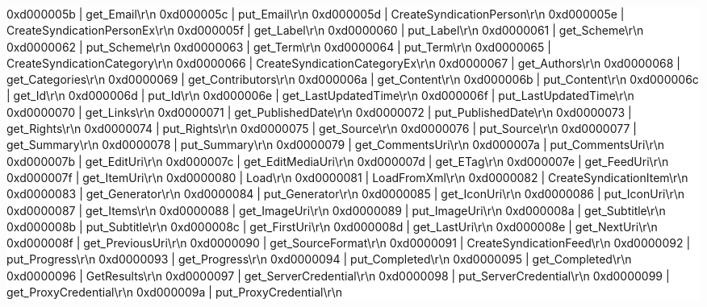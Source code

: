 0xd000005b | get_Email\r\n
0xd000005c | put_Email\r\n
0xd000005d | CreateSyndicationPerson\r\n
0xd000005e | CreateSyndicationPersonEx\r\n
0xd000005f | get_Label\r\n
0xd0000060 | put_Label\r\n
0xd0000061 | get_Scheme\r\n
0xd0000062 | put_Scheme\r\n
0xd0000063 | get_Term\r\n
0xd0000064 | put_Term\r\n
0xd0000065 | CreateSyndicationCategory\r\n
0xd0000066 | CreateSyndicationCategoryEx\r\n
0xd0000067 | get_Authors\r\n
0xd0000068 | get_Categories\r\n
0xd0000069 | get_Contributors\r\n
0xd000006a | get_Content\r\n
0xd000006b | put_Content\r\n
0xd000006c | get_Id\r\n
0xd000006d | put_Id\r\n
0xd000006e | get_LastUpdatedTime\r\n
0xd000006f | put_LastUpdatedTime\r\n
0xd0000070 | get_Links\r\n
0xd0000071 | get_PublishedDate\r\n
0xd0000072 | put_PublishedDate\r\n
0xd0000073 | get_Rights\r\n
0xd0000074 | put_Rights\r\n
0xd0000075 | get_Source\r\n
0xd0000076 | put_Source\r\n
0xd0000077 | get_Summary\r\n
0xd0000078 | put_Summary\r\n
0xd0000079 | get_CommentsUri\r\n
0xd000007a | put_CommentsUri\r\n
0xd000007b | get_EditUri\r\n
0xd000007c | get_EditMediaUri\r\n
0xd000007d | get_ETag\r\n
0xd000007e | get_FeedUri\r\n
0xd000007f | get_ItemUri\r\n
0xd0000080 | Load\r\n
0xd0000081 | LoadFromXml\r\n
0xd0000082 | CreateSyndicationItem\r\n
0xd0000083 | get_Generator\r\n
0xd0000084 | put_Generator\r\n
0xd0000085 | get_IconUri\r\n
0xd0000086 | put_IconUri\r\n
0xd0000087 | get_Items\r\n
0xd0000088 | get_ImageUri\r\n
0xd0000089 | put_ImageUri\r\n
0xd000008a | get_Subtitle\r\n
0xd000008b | put_Subtitle\r\n
0xd000008c | get_FirstUri\r\n
0xd000008d | get_LastUri\r\n
0xd000008e | get_NextUri\r\n
0xd000008f | get_PreviousUri\r\n
0xd0000090 | get_SourceFormat\r\n
0xd0000091 | CreateSyndicationFeed\r\n
0xd0000092 | put_Progress\r\n
0xd0000093 | get_Progress\r\n
0xd0000094 | put_Completed\r\n
0xd0000095 | get_Completed\r\n
0xd0000096 | GetResults\r\n
0xd0000097 | get_ServerCredential\r\n
0xd0000098 | put_ServerCredential\r\n
0xd0000099 | get_ProxyCredential\r\n
0xd000009a | put_ProxyCredential\r\n